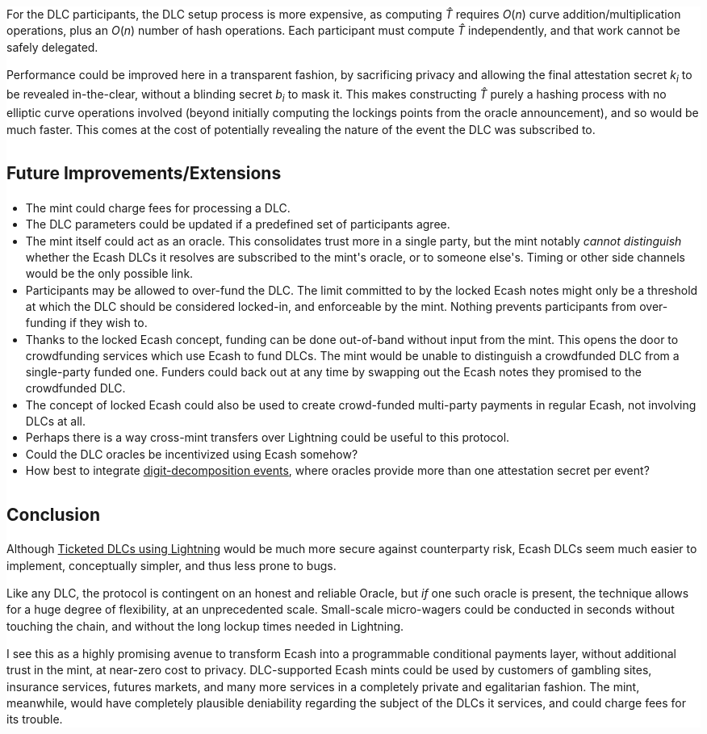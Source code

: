For the DLC participants, the DLC setup process is more expensive, as computing $\hat{T}$ requires $O(n)$ curve addition/multiplication operations, plus an $O(n)$ number of hash operations. Each participant must compute $\hat{T}$ independently, and that work cannot be safely delegated.

Performance could be improved here in a transparent fashion, by sacrificing privacy and allowing the final attestation secret $k_i$ to be revealed in-the-clear, without a blinding secret $b_i$ to mask it. This makes constructing $\hat{T}$ purely a hashing process with no elliptic curve operations involved (beyond initially computing the lockings points from the oracle announcement), and so would be much faster. This comes at the cost of potentially revealing the nature of the event the DLC was subscribed to.

## Future Improvements/Extensions

- The mint could charge fees for processing a DLC.
- The DLC parameters could be updated if a predefined set of participants agree.
- The mint itself could act as an oracle. This consolidates trust more in a single party, but the mint notably _cannot distinguish_ whether the Ecash DLCs it resolves are subscribed to the mint's oracle, or to someone else's. Timing or other side channels would be the only possible link.
- Participants may be allowed to over-fund the DLC. The limit committed to by the locked Ecash notes might only be a threshold at which the DLC should be considered locked-in, and enforceable by the mint. Nothing prevents participants from over-funding if they wish to.
- Thanks to the locked Ecash concept, funding can be done out-of-band without input from the mint. This opens the door to crowdfunding services which use Ecash to fund DLCs. The mint would be unable to distinguish a crowdfunded DLC from a single-party funded one. Funders could back out at any time by swapping out the Ecash notes they promised to the crowdfunded DLC.
- The concept of locked Ecash could also be used to create crowd-funded multi-party payments in regular Ecash, not involving DLCs at all.
- Perhaps there is a way cross-mint transfers over Lightning could be useful to this protocol.
- Could the DLC oracles be incentivized using Ecash somehow?
- How best to integrate [digit-decomposition events](https://github.com/discreetlogcontracts/dlcspecs/blob/master/Oracle.md#digit-decomposition), where oracles provide more than one attestation secret per event?

## Conclusion

Although [Ticketed DLCs using Lightning](/scriptless/ticketed-dlc) would be much more secure against counterparty risk, Ecash DLCs seem much easier to implement, conceptually simpler, and thus less prone to bugs.

Like any DLC, the protocol is contingent on an honest and reliable Oracle, but _if_ one such oracle is present, the technique allows for a huge degree of flexibility, at an unprecedented scale. Small-scale micro-wagers could be conducted in seconds without touching the chain, and without the long lockup times needed in Lightning.

I see this as a highly promising avenue to transform Ecash into a programmable conditional payments layer, without additional trust in the mint, at near-zero cost to privacy. DLC-supported Ecash mints could be used by customers of gambling sites, insurance services, futures markets, and many more services in a completely private and egalitarian fashion. The mint, meanwhile, would have completely plausible deniability regarding the subject of the DLCs it services, and could charge fees for its trouble.
